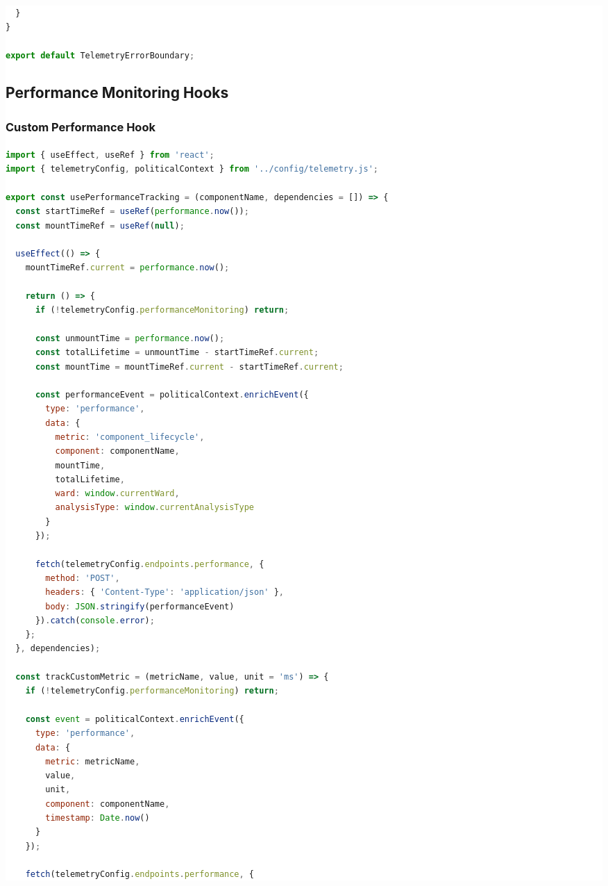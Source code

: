 ```javascript
  }
}

export default TelemetryErrorBoundary;
```

## Performance Monitoring Hooks

### Custom Performance Hook

```javascript
import { useEffect, useRef } from 'react';
import { telemetryConfig, politicalContext } from '../config/telemetry.js';

export const usePerformanceTracking = (componentName, dependencies = []) => {
  const startTimeRef = useRef(performance.now());
  const mountTimeRef = useRef(null);

  useEffect(() => {
    mountTimeRef.current = performance.now();
    
    return () => {
      if (!telemetryConfig.performanceMonitoring) return;

      const unmountTime = performance.now();
      const totalLifetime = unmountTime - startTimeRef.current;
      const mountTime = mountTimeRef.current - startTimeRef.current;

      const performanceEvent = politicalContext.enrichEvent({
        type: 'performance',
        data: {
          metric: 'component_lifecycle',
          component: componentName,
          mountTime,
          totalLifetime,
          ward: window.currentWard,
          analysisType: window.currentAnalysisType
        }
      });

      fetch(telemetryConfig.endpoints.performance, {
        method: 'POST',
        headers: { 'Content-Type': 'application/json' },
        body: JSON.stringify(performanceEvent)
      }).catch(console.error);
    };
  }, dependencies);

  const trackCustomMetric = (metricName, value, unit = 'ms') => {
    if (!telemetryConfig.performanceMonitoring) return;

    const event = politicalContext.enrichEvent({
      type: 'performance',
      data: {
        metric: metricName,
        value,
        unit,
        component: componentName,
        timestamp: Date.now()
      }
    });

    fetch(telemetryConfig.endpoints.performance, {
```
